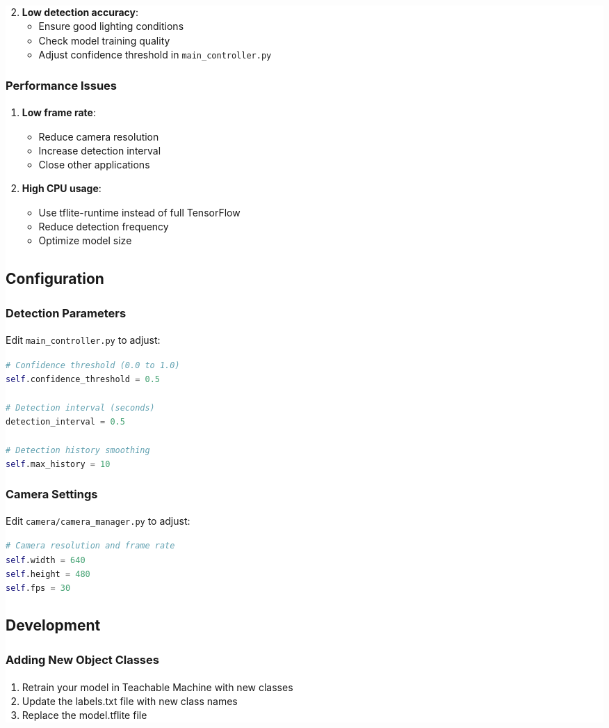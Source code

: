 2. **Low detection accuracy**:
   - Ensure good lighting conditions
   - Check model training quality
   - Adjust confidence threshold in `main_controller.py`

### Performance Issues

1. **Low frame rate**:
   - Reduce camera resolution
   - Increase detection interval
   - Close other applications

2. **High CPU usage**:
   - Use tflite-runtime instead of full TensorFlow
   - Reduce detection frequency
   - Optimize model size

## Configuration

### Detection Parameters

Edit `main_controller.py` to adjust:

```python
# Confidence threshold (0.0 to 1.0)
self.confidence_threshold = 0.5

# Detection interval (seconds)
detection_interval = 0.5

# Detection history smoothing
self.max_history = 10
```

### Camera Settings

Edit `camera/camera_manager.py` to adjust:

```python
# Camera resolution and frame rate
self.width = 640
self.height = 480
self.fps = 30
```

## Development

### Adding New Object Classes

1. Retrain your model in Teachable Machine with new classes
2. Update the labels.txt file with new class names
3. Replace the model.tflite file
